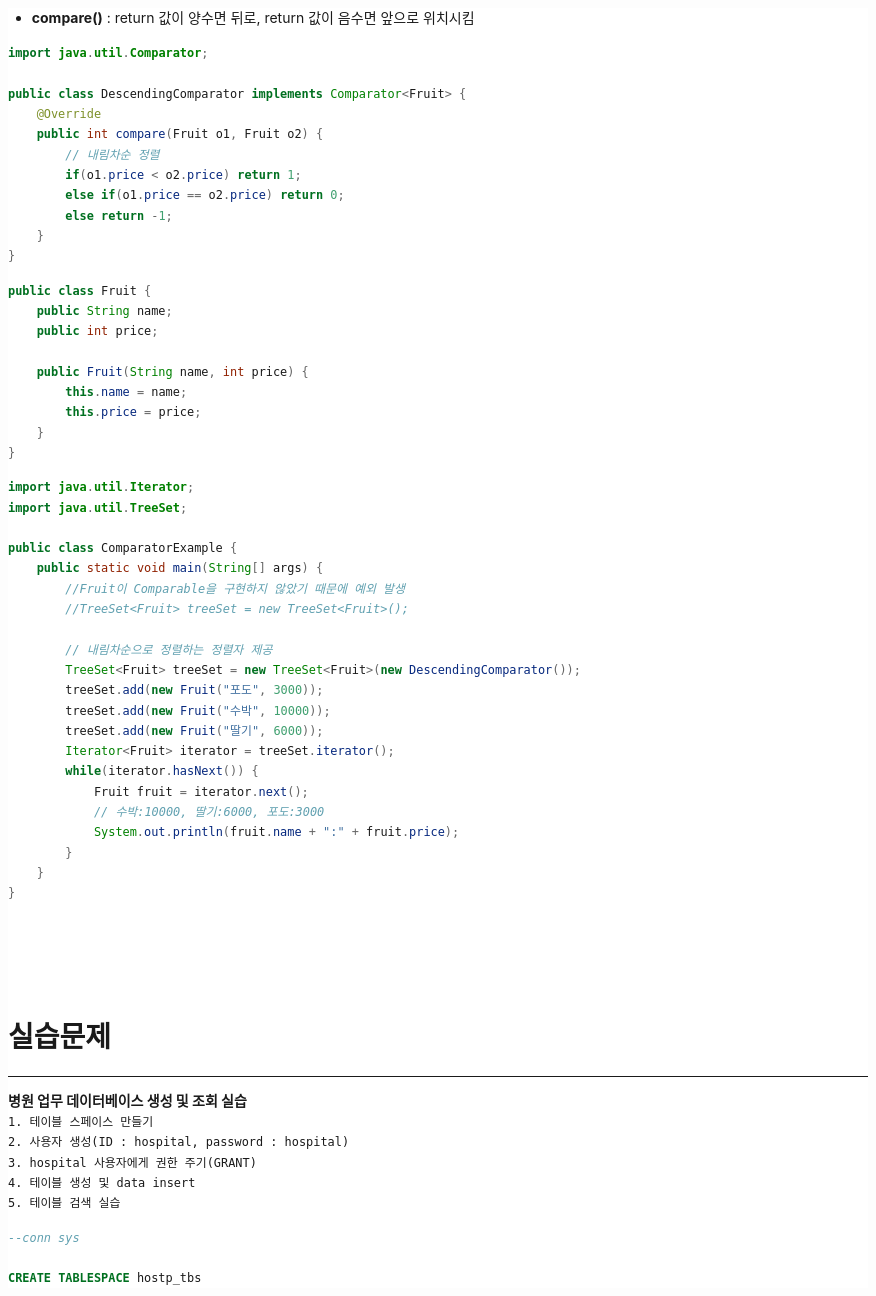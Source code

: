 * **compare()** : return 값이 양수면 뒤로, return 값이 음수면 앞으로 위치시킴

```java
import java.util.Comparator;

public class DescendingComparator implements Comparator<Fruit> {
	@Override
	public int compare(Fruit o1, Fruit o2) {
		// 내림차순 정렬
		if(o1.price < o2.price) return 1;
		else if(o1.price == o2.price) return 0;
		else return -1;	
	}
}
```
```java
public class Fruit {
	public String name;
	public int price;
	
	public Fruit(String name, int price) {
		this.name = name;
		this.price = price;
	}
}
```
```java
import java.util.Iterator;
import java.util.TreeSet;

public class ComparatorExample {
	public static void main(String[] args) {
		//Fruit이 Comparable을 구현하지 않았기 때문에 예외 발생
		//TreeSet<Fruit> treeSet = new TreeSet<Fruit>();	
		
		// 내림차순으로 정렬하는 정렬자 제공
		TreeSet<Fruit> treeSet = new TreeSet<Fruit>(new DescendingComparator());
		treeSet.add(new Fruit("포도", 3000));
		treeSet.add(new Fruit("수박", 10000));		
		treeSet.add(new Fruit("딸기", 6000));
		Iterator<Fruit> iterator = treeSet.iterator();
		while(iterator.hasNext()) {
			Fruit fruit = iterator.next();
			// 수박:10000, 딸기:6000, 포도:3000
			System.out.println(fruit.name + ":" + fruit.price);
		}
	}
}
```


<br><br><br>

# 실습문제
---
**병원 업무 데이터베이스 생성 및 조회 실습**<br>
`1. 테이블 스페이스 만들기`<br>
`2. 사용자 생성(ID : hospital, password : hospital)`<br>
`3. hospital 사용자에게 권한 주기(GRANT)`<br>
`4. 테이블 생성 및 data insert`<br>
`5. 테이블 검색 실습`
```sql
--conn sys

CREATE TABLESPACE hostp_tbs
```
